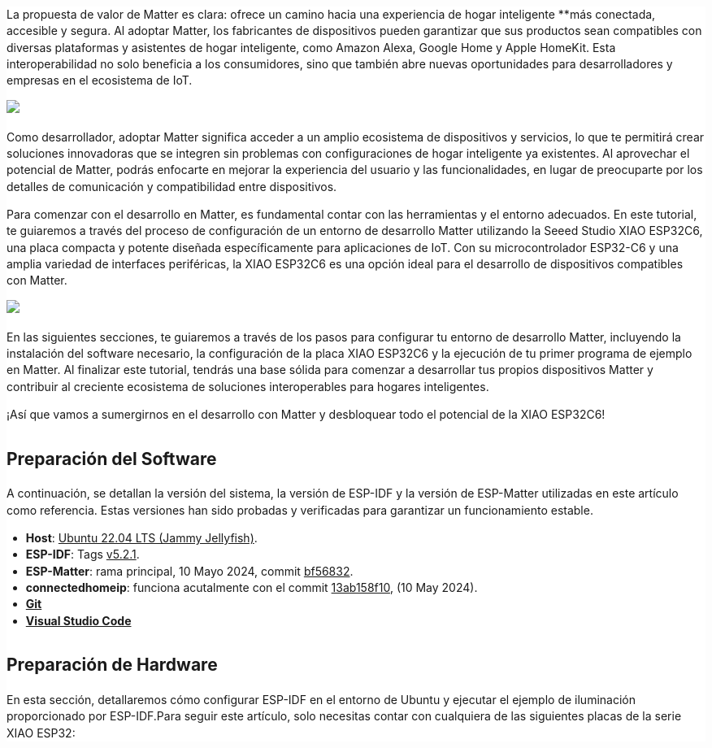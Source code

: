 La propuesta de valor de Matter es clara: ofrece un camino hacia una experiencia de hogar inteligente **más conectada, accesible y segura. Al adoptar Matter, los fabricantes de dispositivos pueden garantizar que sus productos sean compatibles con diversas plataformas y asistentes de hogar inteligente, como Amazon Alexa, Google Home y Apple HomeKit. Esta interoperabilidad no solo beneficia a los consumidores, sino que también abre nuevas oportunidades para desarrolladores y empresas en el ecosistema de IoT.

<div style={{textAlign:'center'}}><img src="https://files.seeedstudio.com/wiki/xiaoc6-matter/Matter-network.jpg" style={{width:800, height:'auto'}}/></div>

Como desarrollador, adoptar Matter significa acceder a un amplio ecosistema de dispositivos y servicios, lo que te permitirá crear soluciones innovadoras que se integren sin problemas con configuraciones de hogar inteligente ya existentes. Al aprovechar el potencial de Matter, podrás enfocarte en mejorar la experiencia del usuario y las funcionalidades, en lugar de preocuparte por los detalles de comunicación y compatibilidad entre dispositivos.

Para comenzar con el desarrollo en Matter, es fundamental contar con las herramientas y el entorno adecuados. En este tutorial, te guiaremos a través del proceso de configuración de un entorno de desarrollo Matter utilizando la Seeed Studio XIAO ESP32C6, una placa compacta y potente diseñada específicamente para aplicaciones de IoT. Con su microcontrolador ESP32-C6 y una amplia variedad de interfaces periféricas, la XIAO ESP32C6 es una opción ideal para el desarrollo de dispositivos compatibles con Matter.

<div style={{textAlign:'center'}}><img src="https://files.seeedstudio.com/wiki/xiaoc6-matter/Thread-matter-smart-homes.png" style={{width:800, height:'auto'}}/></div>

En las siguientes secciones, te guiaremos a través de los pasos para configurar tu entorno de desarrollo Matter, incluyendo la instalación del software necesario, la configuración de la placa XIAO ESP32C6 y la ejecución de tu primer programa de ejemplo en Matter. Al finalizar este tutorial, tendrás una base sólida para comenzar a desarrollar tus propios dispositivos Matter y contribuir al creciente ecosistema de soluciones interoperables para hogares inteligentes.

¡Así que vamos a sumergirnos en el desarrollo con Matter y desbloquear todo el potencial de la XIAO ESP32C6!

## Preparación del Software

A continuación, se detallan la versión del sistema, la versión de ESP-IDF y la versión de ESP-Matter utilizadas en este artículo como referencia. Estas versiones han sido probadas y verificadas para garantizar un funcionamiento estable.

- **Host**: [Ubuntu 22.04 LTS (Jammy Jellyfish)](https://releases.ubuntu.com/jammy/).
- **ESP-IDF**: Tags [v5.2.1](https://github.com/espressif/esp-idf/tree/v5.2.1).
- **ESP-Matter**: rama principal, 10 Mayo 2024, commit [bf56832](https://github.com/espressif/esp-matter/commit/bf568327d41ca29167fcf2743ace1941432e4aa5).
- **connectedhomeip**: funciona acutalmente con el commit [13ab158f10](https://github.com/project-chip/connectedhomeip/tree/13ab158f10), (10 May 2024).
- **[Git](https://git-scm.com/)**
- **[Visual Studio Code](https://code.visualstudio.com/)**

## Preparación de Hardware

En esta sección, detallaremos cómo configurar ESP-IDF en el entorno de Ubuntu y ejecutar el ejemplo de iluminación proporcionado por ESP-IDF.Para seguir este artículo, solo necesitas contar con cualquiera de las siguientes placas de la serie XIAO ESP32:
